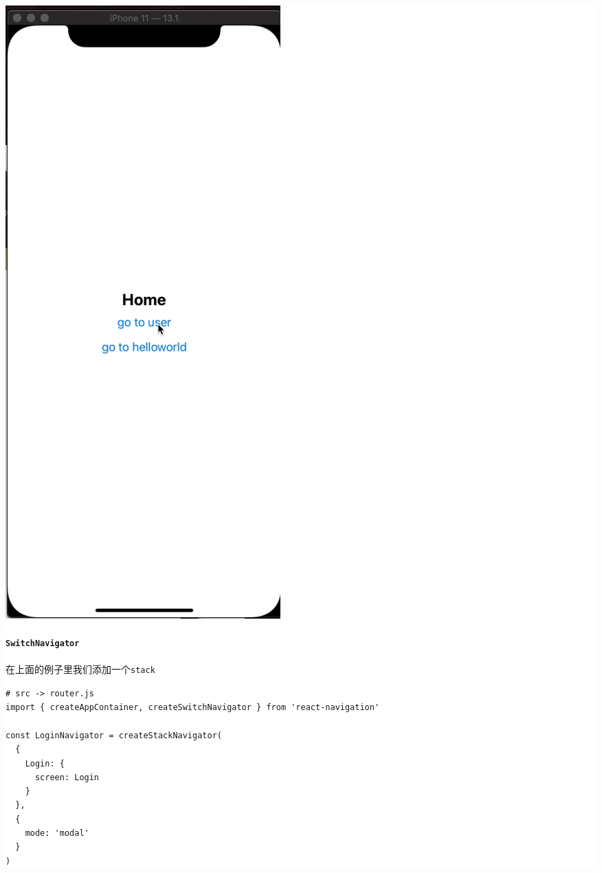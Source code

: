 ![stack setting demo](../.gitbook/assets/stack.gif)

#### `SwitchNavigator`

在上面的例子里我们添加一个`stack`

```text
# src -> router.js
import { createAppContainer, createSwitchNavigator } from 'react-navigation'

const LoginNavigator = createStackNavigator(
  {
    Login: {
      screen: Login
    }
  },
  {
    mode: 'modal'
  }
)
```